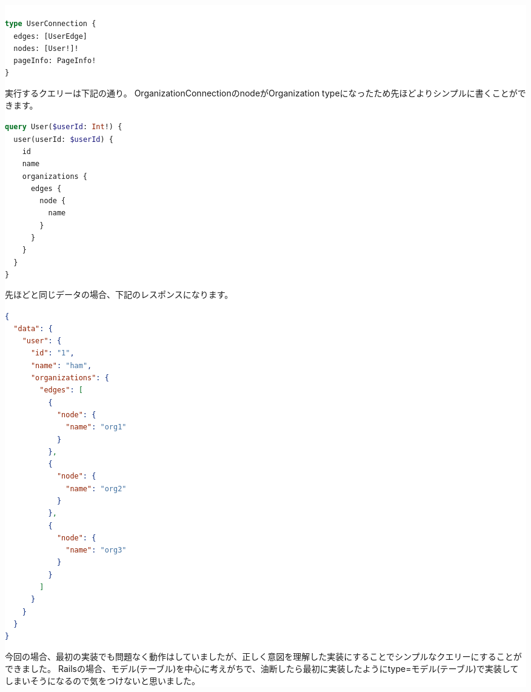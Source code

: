 ```graphql

type UserConnection {
  edges: [UserEdge]
  nodes: [User!]!
  pageInfo: PageInfo!
}
```

実行するクエリーは下記の通り。
OrganizationConnectionのnodeがOrganization typeになったため先ほどよりシンプルに書くことができます。

```graphql
query User($userId: Int!) {
  user(userId: $userId) {
    id
    name
    organizations {
      edges {
        node {
          name
        }
      }
    }
  }
}
```

先ほどと同じデータの場合、下記のレスポンスになります。

```json
{
  "data": {
    "user": {
      "id": "1",
      "name": "ham",
      "organizations": {
        "edges": [
          {
            "node": {
              "name": "org1"
            }
          },
          {
            "node": {
              "name": "org2"
            }
          },
          {
            "node": {
              "name": "org3"
            }
          }
        ]
      }
    }
  }
}
```

今回の場合、最初の実装でも問題なく動作はしていましたが、正しく意図を理解した実装にすることでシンプルなクエリーにすることができました。
Railsの場合、モデル(テーブル)を中心に考えがちで、油断したら最初に実装したようにtype=モデル(テーブル)で実装してしまいそうになるので気をつけないと思いました。
